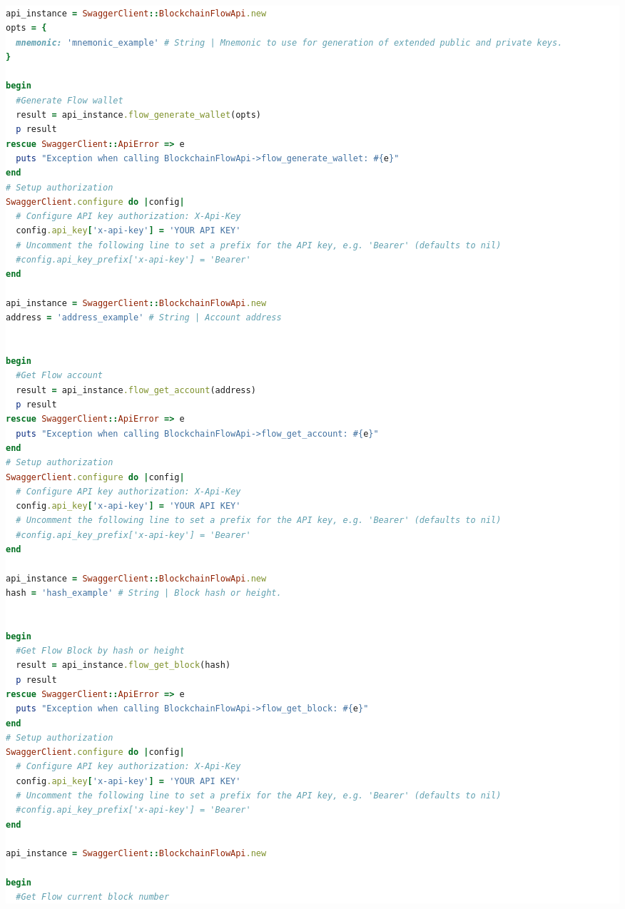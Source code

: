 ```ruby
api_instance = SwaggerClient::BlockchainFlowApi.new
opts = { 
  mnemonic: 'mnemonic_example' # String | Mnemonic to use for generation of extended public and private keys.
}

begin
  #Generate Flow wallet
  result = api_instance.flow_generate_wallet(opts)
  p result
rescue SwaggerClient::ApiError => e
  puts "Exception when calling BlockchainFlowApi->flow_generate_wallet: #{e}"
end
# Setup authorization
SwaggerClient.configure do |config|
  # Configure API key authorization: X-Api-Key
  config.api_key['x-api-key'] = 'YOUR API KEY'
  # Uncomment the following line to set a prefix for the API key, e.g. 'Bearer' (defaults to nil)
  #config.api_key_prefix['x-api-key'] = 'Bearer'
end

api_instance = SwaggerClient::BlockchainFlowApi.new
address = 'address_example' # String | Account address


begin
  #Get Flow account
  result = api_instance.flow_get_account(address)
  p result
rescue SwaggerClient::ApiError => e
  puts "Exception when calling BlockchainFlowApi->flow_get_account: #{e}"
end
# Setup authorization
SwaggerClient.configure do |config|
  # Configure API key authorization: X-Api-Key
  config.api_key['x-api-key'] = 'YOUR API KEY'
  # Uncomment the following line to set a prefix for the API key, e.g. 'Bearer' (defaults to nil)
  #config.api_key_prefix['x-api-key'] = 'Bearer'
end

api_instance = SwaggerClient::BlockchainFlowApi.new
hash = 'hash_example' # String | Block hash or height.


begin
  #Get Flow Block by hash or height
  result = api_instance.flow_get_block(hash)
  p result
rescue SwaggerClient::ApiError => e
  puts "Exception when calling BlockchainFlowApi->flow_get_block: #{e}"
end
# Setup authorization
SwaggerClient.configure do |config|
  # Configure API key authorization: X-Api-Key
  config.api_key['x-api-key'] = 'YOUR API KEY'
  # Uncomment the following line to set a prefix for the API key, e.g. 'Bearer' (defaults to nil)
  #config.api_key_prefix['x-api-key'] = 'Bearer'
end

api_instance = SwaggerClient::BlockchainFlowApi.new

begin
  #Get Flow current block number
```